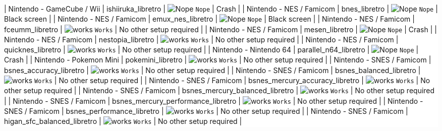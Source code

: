 | Nintendo - GameCube / Wii                | ishiiruka_libretro                 | ![Nope](https://github.com/zach-morris/kodi_libretro_buildbot_game_addons/blob/main/resources/red.png) `Nope` | Crash                                                                                                                                                                     | 
| Nintendo - NES / Famicom                 | bnes_libretro                      | ![Nope](https://github.com/zach-morris/kodi_libretro_buildbot_game_addons/blob/main/resources/red.png) `Nope` | Black screen                                                                                                                                                              | 
| Nintendo - NES / Famicom                 | emux_nes_libretro                  | ![Nope](https://github.com/zach-morris/kodi_libretro_buildbot_game_addons/blob/main/resources/red.png) `Nope` | Black screen                                                                                                                                                              | 
| Nintendo - NES / Famicom                 | fceumm_libretro                    | ![works](https://github.com/zach-morris/kodi_libretro_buildbot_game_addons/blob/main/resources/green.png) `Works` | No other setup required                                                                                                                                                   | 
| Nintendo - NES / Famicom                 | mesen_libretro                     | ![Nope](https://github.com/zach-morris/kodi_libretro_buildbot_game_addons/blob/main/resources/red.png) `Nope` | Crash                                                                                                                                                                     | 
| Nintendo - NES / Famicom                 | nestopia_libretro                  | ![works](https://github.com/zach-morris/kodi_libretro_buildbot_game_addons/blob/main/resources/green.png) `Works` | No other setup required                                                                                                                                                   | 
| Nintendo - NES / Famicom                 | quicknes_libretro                  | ![works](https://github.com/zach-morris/kodi_libretro_buildbot_game_addons/blob/main/resources/green.png) `Works` | No other setup required                                                                                                                                                   | 
| Nintendo - Nintendo 64                   | parallel_n64_libretro              | ![Nope](https://github.com/zach-morris/kodi_libretro_buildbot_game_addons/blob/main/resources/red.png) `Nope` | Crash                                                                                                                                                                     | 
| Nintendo - Pokemon Mini                  | pokemini_libretro                  | ![works](https://github.com/zach-morris/kodi_libretro_buildbot_game_addons/blob/main/resources/green.png) `Works` | No other setup required                                                                                                                                                   | 
| Nintendo - SNES / Famicom                | bsnes_accuracy_libretro            | ![works](https://github.com/zach-morris/kodi_libretro_buildbot_game_addons/blob/main/resources/green.png) `Works` | No other setup required                                                                                                                                                   | 
| Nintendo - SNES / Famicom                | bsnes_balanced_libretro            | ![works](https://github.com/zach-morris/kodi_libretro_buildbot_game_addons/blob/main/resources/green.png) `Works` | No other setup required                                                                                                                                                   | 
| Nintendo - SNES / Famicom                | bsnes_mercury_accuracy_libretro    | ![works](https://github.com/zach-morris/kodi_libretro_buildbot_game_addons/blob/main/resources/green.png) `Works` | No other setup required                                                                                                                                                   | 
| Nintendo - SNES / Famicom                | bsnes_mercury_balanced_libretro    | ![works](https://github.com/zach-morris/kodi_libretro_buildbot_game_addons/blob/main/resources/green.png) `Works` | No other setup required                                                                                                                                                   | 
| Nintendo - SNES / Famicom                | bsnes_mercury_performance_libretro | ![works](https://github.com/zach-morris/kodi_libretro_buildbot_game_addons/blob/main/resources/green.png) `Works` | No other setup required                                                                                                                                                   | 
| Nintendo - SNES / Famicom                | bsnes_performance_libretro         | ![works](https://github.com/zach-morris/kodi_libretro_buildbot_game_addons/blob/main/resources/green.png) `Works` | No other setup required                                                                                                                                                   | 
| Nintendo - SNES / Famicom                | higan_sfc_balanced_libretro        | ![works](https://github.com/zach-morris/kodi_libretro_buildbot_game_addons/blob/main/resources/green.png) `Works` | No other setup required                                                                                                                                                   | 